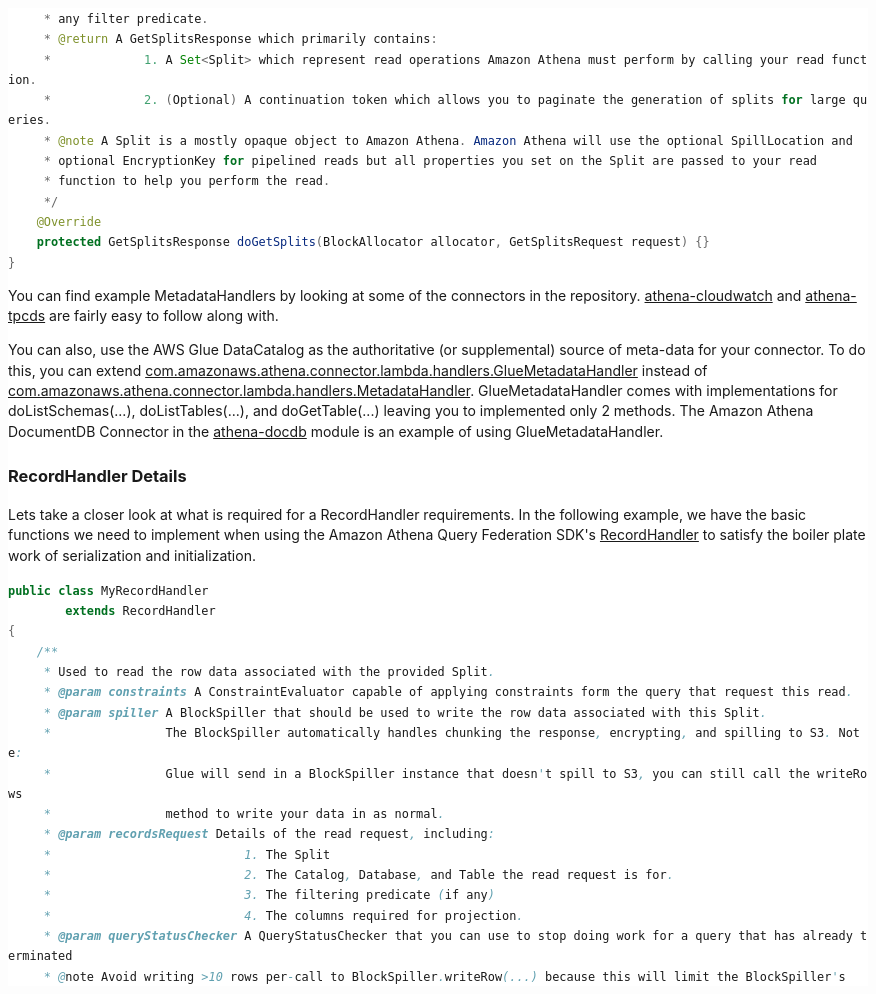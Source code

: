```java
     * any filter predicate.
     * @return A GetSplitsResponse which primarily contains:
     *             1. A Set<Split> which represent read operations Amazon Athena must perform by calling your read function.
     *             2. (Optional) A continuation token which allows you to paginate the generation of splits for large queries.
     * @note A Split is a mostly opaque object to Amazon Athena. Amazon Athena will use the optional SpillLocation and
     * optional EncryptionKey for pipelined reads but all properties you set on the Split are passed to your read
     * function to help you perform the read.
     */
    @Override
    protected GetSplitsResponse doGetSplits(BlockAllocator allocator, GetSplitsRequest request) {}
}
```

You can find example MetadataHandlers by looking at some of the connectors in the repository. [athena-cloudwatch](https://github.com/awslabs/aws-athena-query-federation/tree/master/athena-cloudwatch) and [athena-tpcds](https://github.com/awslabs/aws-athena-query-federation/tree/master/athena-tpcds) are fairly easy to follow along with.

You can also, use the AWS Glue DataCatalog as the authoritative (or supplemental) source of meta-data for your connector. To do this, you can extend [com.amazonaws.athena.connector.lambda.handlers.GlueMetadataHandler](https://github.com/awslabs/aws-athena-query-federation/blob/master/athena-federation-sdk/src/main/java/com/amazonaws/athena/connector/lambda/handlers/GlueMetadataHandler.java) instead of [com.amazonaws.athena.connector.lambda.handlers.MetadataHandler](https://github.com/awslabs/aws-athena-query-federation/blob/master/athena-federation-sdk/src/main/java/com/amazonaws/athena/connector/lambda/handlers/MetadataHandler.java). GlueMetadataHandler comes with implementations for doListSchemas(...), doListTables(...), and doGetTable(...) leaving you to implemented only 2 methods. The Amazon Athena DocumentDB Connector in the [athena-docdb](https://github.com/awslabs/aws-athena-query-federation/tree/master/athena-docdb) module is an example of using GlueMetadataHandler.

### RecordHandler Details

Lets take a closer look at what is required for a RecordHandler requirements. In the following example, we have the basic functions we need to implement when using the Amazon Athena Query Federation SDK's [RecordHandler](https://github.com/awslabs/aws-athena-query-federation/blob/master/athena-federation-sdk/src/main/java/com/amazonaws/athena/connector/lambda/handlers/RecordHandler.java) to satisfy the boiler plate work of serialization and initialization.

```java
public class MyRecordHandler
        extends RecordHandler
{
    /**
     * Used to read the row data associated with the provided Split.
     * @param constraints A ConstraintEvaluator capable of applying constraints form the query that request this read.
     * @param spiller A BlockSpiller that should be used to write the row data associated with this Split.
     *                The BlockSpiller automatically handles chunking the response, encrypting, and spilling to S3. Note:
     *                Glue will send in a BlockSpiller instance that doesn't spill to S3, you can still call the writeRows
     *                method to write your data in as normal.
     * @param recordsRequest Details of the read request, including:
     *                           1. The Split
     *                           2. The Catalog, Database, and Table the read request is for.
     *                           3. The filtering predicate (if any)
     *                           4. The columns required for projection.
     * @param queryStatusChecker A QueryStatusChecker that you can use to stop doing work for a query that has already terminated
     * @note Avoid writing >10 rows per-call to BlockSpiller.writeRow(...) because this will limit the BlockSpiller's
```